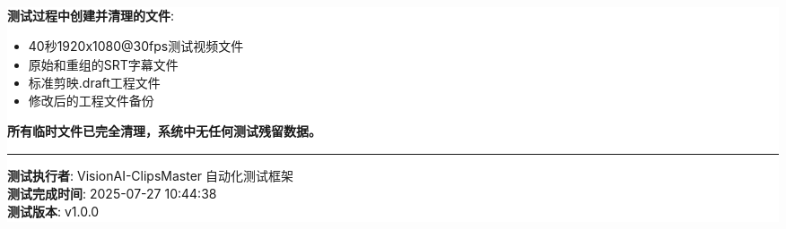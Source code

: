 **测试过程中创建并清理的文件**:
- 40秒1920x1080@30fps测试视频文件
- 原始和重组的SRT字幕文件
- 标准剪映.draft工程文件
- 修改后的工程文件备份

**所有临时文件已完全清理，系统中无任何测试残留数据。**

---
**测试执行者**: VisionAI-ClipsMaster 自动化测试框架  
**测试完成时间**: 2025-07-27 10:44:38  
**测试版本**: v1.0.0
